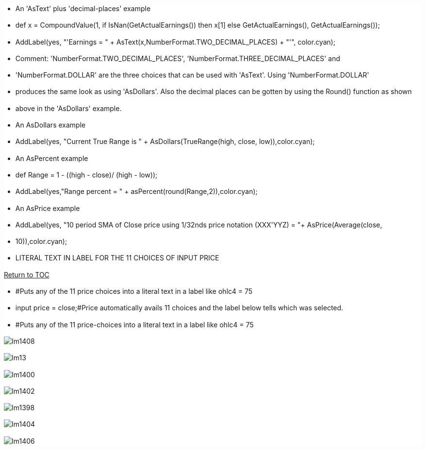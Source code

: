 - An 'AsText' plus 'decimal-places' example

- def x = CompoundValue(1, if IsNan(GetActualEarnings()) then x[1] else GetActualEarnings(), GetActualEarnings());

- AddLabel(yes, "'Earnings = " + AsText(x,NumberFormat.TWO_DECIMAL_PLACES) + "'", color.cyan);

- Comment:  'NumberFormat.TWO_DECIMAL_PLACES', 'NumberFormat.THREE_DECIMAL_PLACES' and

- 'NumberFormat.DOLLAR' are the three choices that can be used with 'AsText'. Using 'NumberFormat.DOLLAR'

- produces the same look as using 'AsDollars'. Also the decimal places can be gotten by using the Round() function as shown

- above in the 'AsDollars' example.

- An AsDollars example

- AddLabel(yes, "Current True Range is " + AsDollars(TrueRange(high, close, low)),color.cyan);

- An AsPercent example

- def Range = 1 - ((high - close)/ (high - low));

- AddLabel(yes,"Range percent = " + asPercent(round(Range,2)),color.cyan);

- An AsPrice example

- AddLabel(yes, "10 period SMA of Close price using 1/32nds price notation (XXX'YYZ) = "+ AsPrice(Average(close,

- 10)),color.cyan);

- LITERAL TEXT IN LABEL FOR THE 11 CHOICES OF INPUT PRICE

[Return to TOC](#toc)

- #Puts any of the 11 price choices into a literal text in a label like ohlc4 = 75

- input price = close;#Price automatically avails 11 choices and the label below tells which was selected.

- #Puts any of the 11 price-choices into a literal text in a label like ohlc4 = 75

![Im1408](images/Im1408)

![Im13](images/Im13)

![Im1400](images/Im1400)

![Im1402](images/Im1402)

![Im1398](images/Im1398)

![Im1404](images/Im1404)

![Im1406](images/Im1406)
